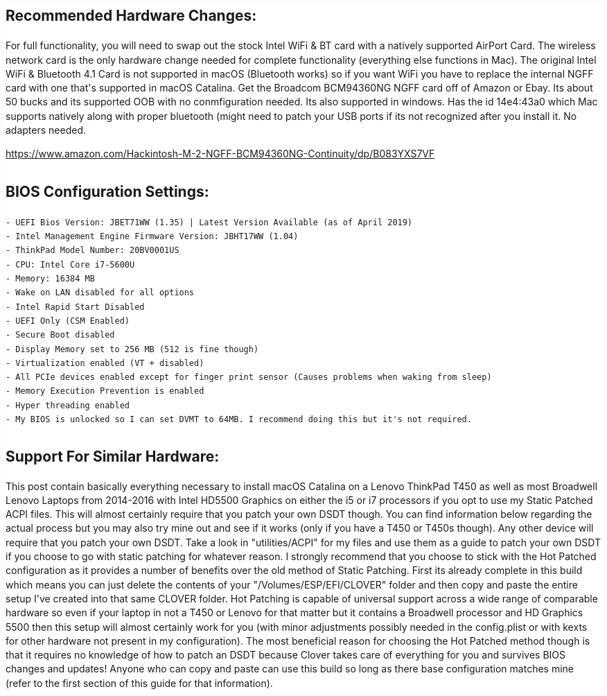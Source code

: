 
## Recommended Hardware Changes:
  
For full functionality, you will need to swap out the stock Intel WiFi & BT card with a natively supported AirPort Card. The wireless network card is the only hardware change needed for complete functionality (everything else functions in Mac). The original Intel WiFi & Bluetooth 4.1 Card is not supported in macOS (Bluetooth works) so if you want WiFi you have to replace the internal NGFF card with one that's supported in macOS Catalina. Get the Broadcom BCM94360NG NGFF card off of Amazon or Ebay. Its about 50 bucks and its supported OOB with no conmfiguration needed. Its also supported in windows. Has the id 14e4:43a0 which Mac supports natively along with proper bluetooth (might need to patch your USB ports if its not recognized after you install it. No adapters needed. 

https://www.amazon.com/Hackintosh-M-2-NGFF-BCM94360NG-Continuity/dp/B083YXS7VF

    

## BIOS Configuration Settings:

```  
- UEFI Bios Version: JBET71WW (1.35) | Latest Version Available (as of April 2019)
- Intel Management Engine Firmware Version: JBHT17WW (1.04) 
- ThinkPad Model Number: 20BV0001US
- CPU: Intel Core i7-5600U
- Memory: 16384 MB
- Wake on LAN disabled for all options
- Intel Rapid Start Disabled
- UEFI Only (CSM Enabled)
- Secure Boot disabled
- Display Memory set to 256 MB (512 is fine though)
- Virtualization enabled (VT + disabled)
- All PCIe devices enabled except for finger print sensor (Causes problems when waking from sleep)
- Memory Execution Prevention is enabled
- Hyper threading enabled
- My BIOS is unlocked so I can set DVMT to 64MB. I recommend doing this but it's not required.
```
        
## Support For Similar Hardware:
  
This post contain basically everything necessary to install macOS Catalina on a Lenovo ThinkPad T450 as well as most Broadwell Lenovo Laptops from 2014-2016 with Intel HD5500 Graphics on either the i5 or i7 processors if you opt to use my Static Patched ACPI files. This will almost certainly require that you patch your own DSDT though. You can find information below regarding the actual process but you may also try mine out and see if it works (only if you have a T450 or T450s though). Any other device will require that you patch your own DSDT. Take a look in "utilities/ACPI" for my files and use them as a guide to patch your own DSDT if you choose to go with static patching for whatever reason. I strongly recommend that you choose to stick with the Hot Patched configuration as it provides a number of benefits over the old method of Static Patching. First its already complete in this build which means you can just delete the contents of your "/Volumes/ESP/EFI/CLOVER" folder and then copy and paste the entire setup I've created into that same CLOVER folder. Hot Patching is capable of universal support across a wide range of comparable hardware so even if your laptop in not a T450 or Lenovo for that matter but it contains a Broadwell processor and HD Graphics 5500 then this setup will almost certainly work for you (with minor adjustments possibly needed in the config.plist or with kexts for other hardware not present in my configuration). The most beneficial reason for choosing the Hot Patched method though is that it requires no knowledge of how to patch an DSDT because Clover takes care of everything for you and survives BIOS changes and updates! Anyone who can copy and paste can use this build so long as there base configuration matches mine (refer to the first section of this guide for that information).
